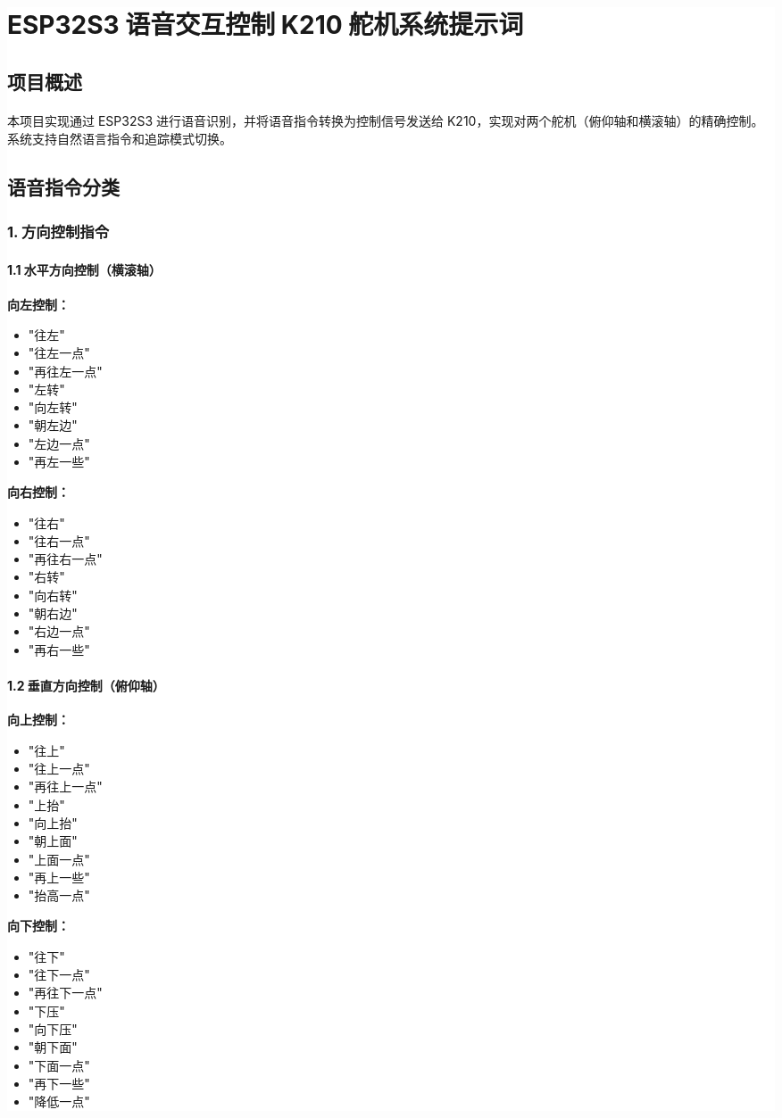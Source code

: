 # ESP32S3 语音交互控制 K210 舵机系统提示词

## 项目概述

本项目实现通过 ESP32S3 进行语音识别，并将语音指令转换为控制信号发送给 K210，实现对两个舵机（俯仰轴和横滚轴）的精确控制。系统支持自然语言指令和追踪模式切换。

## 语音指令分类

### 1. 方向控制指令

#### 1.1 水平方向控制（横滚轴）

**向左控制：**
- "往左"
- "往左一点"
- "再往左一点"
- "左转"
- "向左转"
- "朝左边"
- "左边一点"
- "再左一些"

**向右控制：**
- "往右"
- "往右一点"
- "再往右一点"
- "右转"
- "向右转"
- "朝右边"
- "右边一点"
- "再右一些"

#### 1.2 垂直方向控制（俯仰轴）

**向上控制：**
- "往上"
- "往上一点"
- "再往上一点"
- "上抬"
- "向上抬"
- "朝上面"
- "上面一点"
- "再上一些"
- "抬高一点"

**向下控制：**
- "往下"
- "往下一点"
- "再往下一点"
- "下压"
- "向下压"
- "朝下面"
- "下面一点"
- "再下一些"
- "降低一点"
